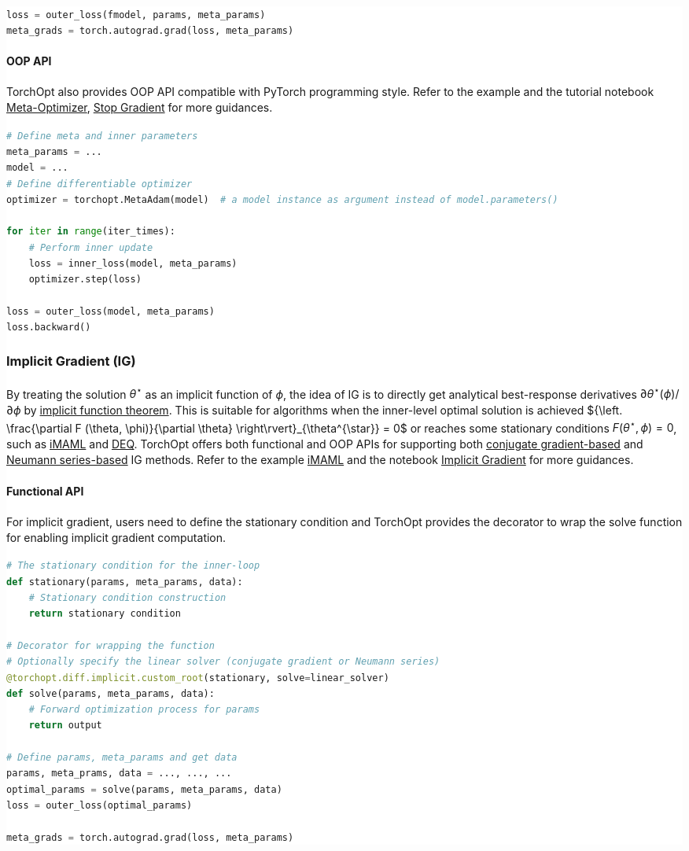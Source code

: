 ```python
loss = outer_loss(fmodel, params, meta_params)
meta_grads = torch.autograd.grad(loss, meta_params)
```

#### OOP API  

TorchOpt also provides OOP API compatible with PyTorch programming style.
Refer to the example and the tutorial notebook [Meta-Optimizer](tutorials/3_Meta_Optimizer.ipynb), [Stop Gradient](tutorials/4_Stop_Gradient.ipynb) for more guidances.

```python
# Define meta and inner parameters
meta_params = ...
model = ...
# Define differentiable optimizer
optimizer = torchopt.MetaAdam(model)  # a model instance as argument instead of model.parameters()

for iter in range(iter_times):
    # Perform inner update
    loss = inner_loss(model, meta_params)
    optimizer.step(loss)

loss = outer_loss(model, meta_params)
loss.backward()
```

### Implicit Gradient (IG)

By treating the solution $\theta^{\star}$ as an implicit function of $\phi$, the idea of IG is to directly get analytical best-response derivatives $\partial \theta^{\star} (\phi) / \partial \phi$ by [implicit function theorem](https://en.wikipedia.org/wiki/Implicit_function_theorem).
This is suitable for algorithms when the inner-level optimal solution is achieved ${\left. \frac{\partial F (\theta, \phi)}{\partial \theta} \right\rvert}_{\theta^{\star}} = 0$ or reaches some stationary conditions $F (\theta^{\star}, \phi) = 0$, such as [iMAML](https://arxiv.org/abs/1909.04630) and [DEQ](https://arxiv.org/abs/1909.01377).
TorchOpt offers both functional and OOP APIs for supporting both [conjugate gradient-based](https://arxiv.org/abs/1909.04630) and [Neumann series-based](https://arxiv.org/abs/1911.02590) IG methods.
Refer to the example [iMAML](https://github.com/waterhorse1/torchopt/tree/readme/examples/iMAML) and the notebook [Implicit Gradient](tutorials/5_Implicit_Differentiation.ipynb) for more guidances.

#### Functional API  

For implicit gradient, users need to define the stationary condition and TorchOpt provides the decorator to wrap the solve function for enabling implicit gradient computation.

```python
# The stationary condition for the inner-loop
def stationary(params, meta_params, data):
    # Stationary condition construction
    return stationary condition

# Decorator for wrapping the function
# Optionally specify the linear solver (conjugate gradient or Neumann series)
@torchopt.diff.implicit.custom_root(stationary, solve=linear_solver)
def solve(params, meta_params, data):
    # Forward optimization process for params
    return output

# Define params, meta_params and get data
params, meta_prams, data = ..., ..., ...
optimal_params = solve(params, meta_params, data)
loss = outer_loss(optimal_params)

meta_grads = torch.autograd.grad(loss, meta_params)
```
